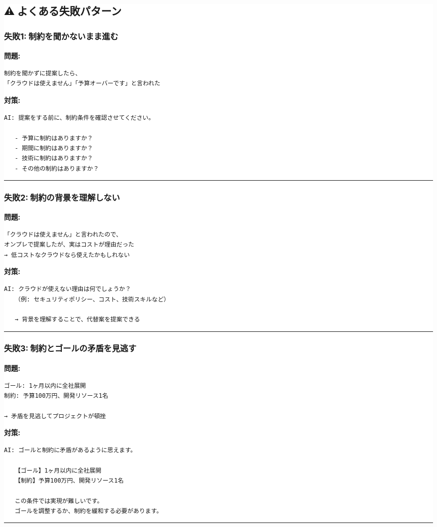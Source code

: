 
## ⚠️ よくある失敗パターン

### 失敗1: 制約を聞かないまま進む

**問題:**
```
制約を聞かずに提案したら、
「クラウドは使えません」「予算オーバーです」と言われた
```

**対策:**
```
AI: 提案をする前に、制約条件を確認させてください。

   - 予算に制約はありますか？
   - 期間に制約はありますか？
   - 技術に制約はありますか？
   - その他の制約はありますか？
```

---

### 失敗2: 制約の背景を理解しない

**問題:**
```
「クラウドは使えません」と言われたので、
オンプレで提案したが、実はコストが理由だった
→ 低コストなクラウドなら使えたかもしれない
```

**対策:**
```
AI: クラウドが使えない理由は何でしょうか？
   （例: セキュリティポリシー、コスト、技術スキルなど）

   → 背景を理解することで、代替案を提案できる
```

---

### 失敗3: 制約とゴールの矛盾を見逃す

**問題:**
```
ゴール: 1ヶ月以内に全社展開
制約: 予算100万円、開発リソース1名

→ 矛盾を見逃してプロジェクトが頓挫
```

**対策:**
```
AI: ゴールと制約に矛盾があるように思えます。

   【ゴール】1ヶ月以内に全社展開
   【制約】予算100万円、開発リソース1名

   この条件では実現が難しいです。
   ゴールを調整するか、制約を緩和する必要があります。
```

---